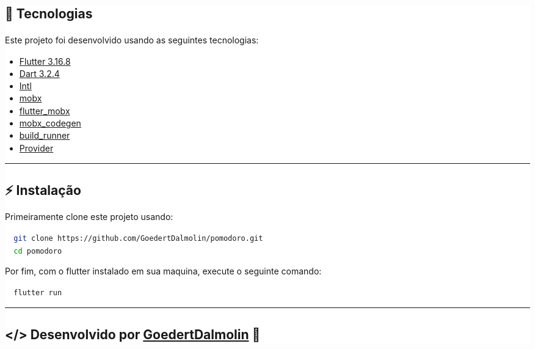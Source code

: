 ## 🧪 Tecnologias
Este projeto foi desenvolvido usando as seguintes tecnologias:

- [Flutter 3.16.8](https://docs.flutter.dev/)
- [Dart 3.2.4](https://dart.dev/)
- [Intl](https://pub.dev/packages/intl)
- [mobx](https://pub.dev/packages/mobx)
- [flutter_mobx](https://pub.dev/packages/flutter_mobx)
- [mobx_codegen](https://pub.dev/packages/mobx_codegen)
- [build_runner](https://pub.dev/packages/build_runner)
- [Provider](https://pub.dev/packages/provider)

---
## ⚡ Instalação

Primeiramente clone este projeto usando:

```bash
  git clone https://github.com/GoedertDalmolin/pomodoro.git
  cd pomodoro
```

Por fim, com o flutter instalado em sua maquina, execute o seguinte comando:

```bash
  flutter run
```

---
</> Desenvolvido por [GoedertDalmolin](https://github.com/GoedertDalmolin) 👋
---